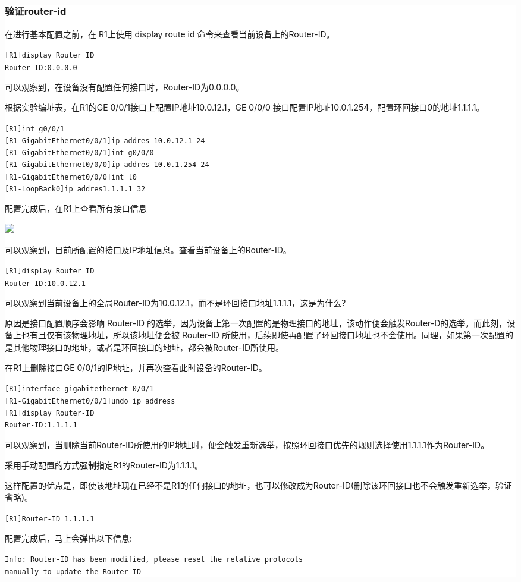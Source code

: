 ### 验证router-id

在进行基本配置之前，在 R1上使用 display route id 命令来查看当前设备上的Router-ID。

```
[R1]display Router ID
Router-ID:0.0.0.0
```

可以观察到，在设备没有配置任何接口时，Router-ID为0.0.0.0。

根据实验编址表，在R1的GE 0/0/1接口上配置IP地址10.0.12.1，GE 0/0/0 接口配置IP地址10.0.1.254，配置环回接口0的地址1.1.1.1。

```
[R1]int g0/0/1
[R1-GigabitEthernet0/0/1]ip addres 10.0.12.1 24
[R1-GigabitEthernet0/0/1]int g0/0/0
[R1-GigabitEthernet0/0/0]ip addres 10.0.1.254 24
[R1-GigabitEthernet0/0/0]int l0
[R1-LoopBack0]ip addres1.1.1.1 32
```

配置完成后，在R1上查看所有接口信息

![](https://static.cocomoe.cn/static/hcialab/2024415/2.webp)

可以观察到，目前所配置的接口及IP地址信息。查看当前设备上的Router-ID。

```
[R1]display Router ID
Router-ID:10.0.12.1
```

可以观察到当前设备上的全局Router-ID为10.0.12.1，而不是环回接口地址1.1.1.1，这是为什么?

原因是接口配置顺序会影响 Router-ID 的选举，因为设备上第一次配置的是物理接口的地址，该动作便会触发Router-D的选举。而此刻，设备上也有且仅有该物理地址，所以该地址便会被 Router-ID 所使用，后续即使再配置了环回接口地址也不会使用。同理，如果第一次配置的是其他物理接口的地址，或者是环回接口的地址，都会被Router-ID所使用。

在R1上删除接口GE 0/0/1的IP地址，并再次查看此时设备的Router-ID。

```
[R1]interface gigabitethernet 0/0/1
[R1-GigabitEthernet0/0/1]undo ip address
[R1]display Router-ID
Router-ID:1.1.1.1
```

可以观察到，当删除当前Router-ID所使用的IP地址时，便会触发重新选举，按照环回接口优先的规则选择使用1.1.1.1作为Router-ID。

采用手动配置的方式强制指定R1的Router-ID为1.1.1.1。

这样配置的优点是，即使该地址现在已经不是R1的任何接口的地址，也可以修改成为Router-ID(删除该环回接口也不会触发重新选举，验证省略)。

```
[R1]Router-ID 1.1.1.1
```

配置完成后，马上会弹出以下信息:

```
Info: Router-ID has been modified, please reset the relative protocols
manually to update the Router-ID
```
